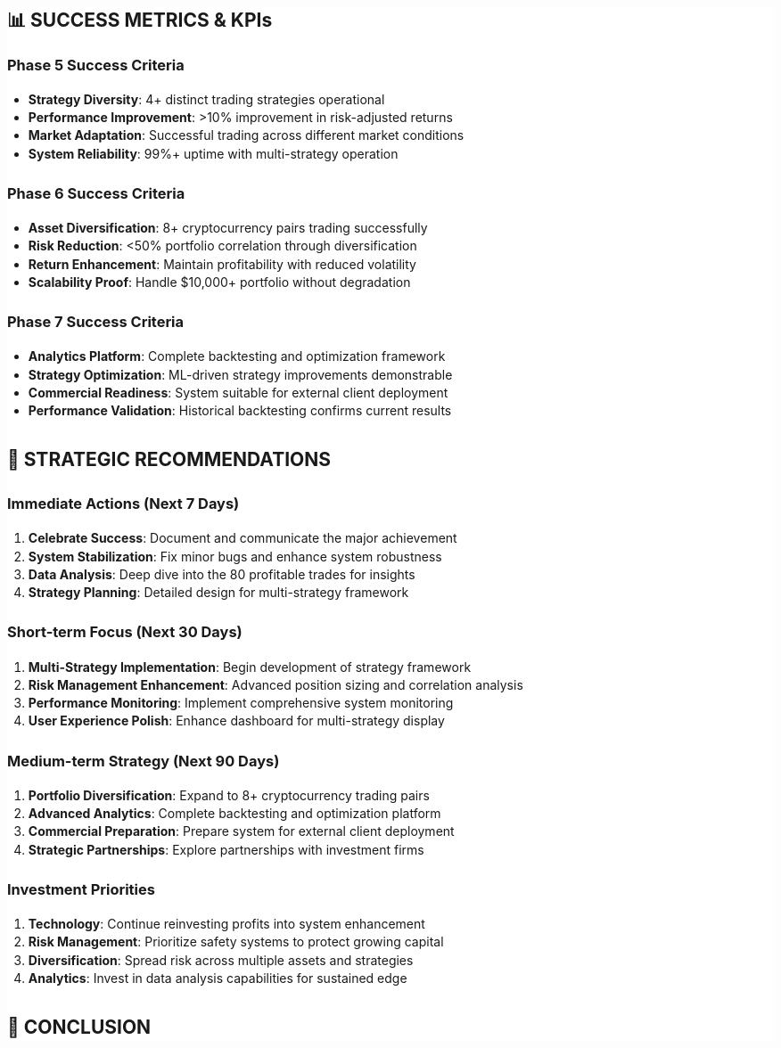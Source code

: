 ## 📊 **SUCCESS METRICS & KPIs**

### **Phase 5 Success Criteria**
- **Strategy Diversity**: 4+ distinct trading strategies operational
- **Performance Improvement**: >10% improvement in risk-adjusted returns
- **Market Adaptation**: Successful trading across different market conditions
- **System Reliability**: 99%+ uptime with multi-strategy operation

### **Phase 6 Success Criteria**
- **Asset Diversification**: 8+ cryptocurrency pairs trading successfully
- **Risk Reduction**: <50% portfolio correlation through diversification
- **Return Enhancement**: Maintain profitability with reduced volatility
- **Scalability Proof**: Handle $10,000+ portfolio without degradation

### **Phase 7 Success Criteria**
- **Analytics Platform**: Complete backtesting and optimization framework
- **Strategy Optimization**: ML-driven strategy improvements demonstrable
- **Commercial Readiness**: System suitable for external client deployment
- **Performance Validation**: Historical backtesting confirms current results

## 🎯 **STRATEGIC RECOMMENDATIONS**

### **Immediate Actions (Next 7 Days)**
1. **Celebrate Success**: Document and communicate the major achievement
2. **System Stabilization**: Fix minor bugs and enhance system robustness
3. **Data Analysis**: Deep dive into the 80 profitable trades for insights
4. **Strategy Planning**: Detailed design for multi-strategy framework

### **Short-term Focus (Next 30 Days)**
1. **Multi-Strategy Implementation**: Begin development of strategy framework
2. **Risk Management Enhancement**: Advanced position sizing and correlation analysis
3. **Performance Monitoring**: Implement comprehensive system monitoring
4. **User Experience Polish**: Enhance dashboard for multi-strategy display

### **Medium-term Strategy (Next 90 Days)**
1. **Portfolio Diversification**: Expand to 8+ cryptocurrency trading pairs
2. **Advanced Analytics**: Complete backtesting and optimization platform
3. **Commercial Preparation**: Prepare system for external client deployment
4. **Strategic Partnerships**: Explore partnerships with investment firms

### **Investment Priorities**
1. **Technology**: Continue reinvesting profits into system enhancement
2. **Risk Management**: Prioritize safety systems to protect growing capital
3. **Diversification**: Spread risk across multiple assets and strategies
4. **Analytics**: Invest in data analysis capabilities for sustained edge

## 🏁 **CONCLUSION**
